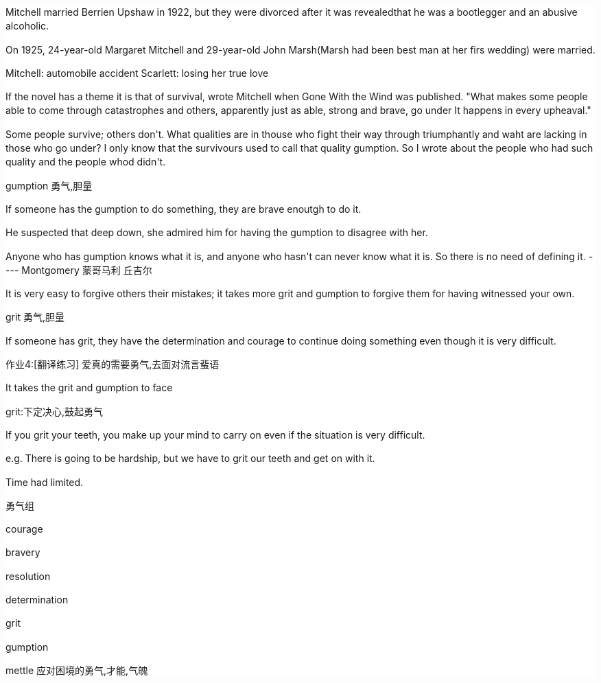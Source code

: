 Mitchell married Berrien Upshaw in 1922, but they were divorced after it was revealedthat he was a bootlegger and an abusive alcoholic.

On 1925, 24-year-old Margaret Mitchell and 29-year-old John Marsh(Marsh had been best man at her firs wedding) were married.

Mitchell: automobile accident
Scarlett: losing her true love

If the novel has a theme it is that of survival, wrote Mitchell when Gone With the Wind was published. "What makes some people able to come through catastrophes and others, apparently just as able, strong and brave, go under It happens in every upheaval."

Some people survive; others don't. What qualities are in thouse who fight their way through triumphantly and waht are lacking in those who go under? I only know that the survivours used to call that quality gumption. So I wrote about the people who had such quality and the people whod didn't.

gumption 勇气,胆量

If someone has the gumption to do something, they are brave enoutgh to do it.

He suspected that deep down, she admired him for having the gumption to disagree with her.

Anyone who has gumption knows what it is, and anyone who hasn't can never know what it is. So there is no need of defining it. ---- Montgomery 蒙哥马利 丘吉尔

It is very easy to forgive others their mistakes; it takes more grit and gumption to forgive them for having witnessed your own.

grit 勇气,胆量

If someone has grit, they have the determination and courage to continue doing something even though it is very difficult.

作业4:[翻译练习]
爱真的需要勇气,去面对流言蜚语

It takes the grit and gumption to face

grit:下定决心,鼓起勇气

If you grit your teeth, you make up your mind to carry on even if the situation is very difficult.

e.g. There is going to be hardship, but we have to grit our teeth and get on with it.

Time had limited.

勇气组

courage

bravery

resolution

determination

grit 

gumption

mettle 
    应对困境的勇气,才能,气魄
